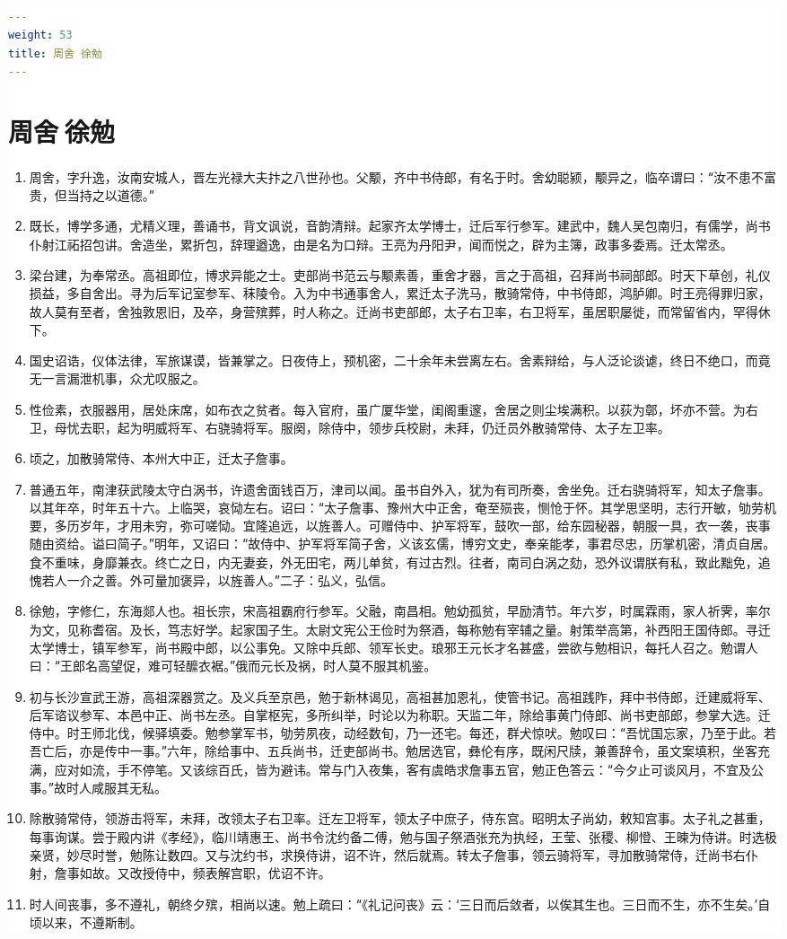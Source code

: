 ```yaml
---
weight: 53
title: 周舍 徐勉
---
```


# 周舍 徐勉

1. <span id="周舍_徐勉-1"></span>
周舍，字升逸，汝南安城人，晋左光禄大夫抃之八世孙也。父颙，齐中书侍郎，有名于时。舍幼聪颍，颙异之，临卒谓曰：“汝不患不富贵，但当持之以道德。”

2. <span id="周舍_徐勉-2"></span>
既长，博学多通，尤精义理，善诵书，背文讽说，音韵清辩。起家齐太学博士，迁后军行参军。建武中，魏人吴包南归，有儒学，尚书仆射江祏招包讲。舍造坐，累折包，辞理遒逸，由是名为口辩。王亮为丹阳尹，闻而悦之，辟为主簿，政事多委焉。迁太常丞。

3. <span id="周舍_徐勉-3"></span>
梁台建，为奉常丞。高祖即位，博求异能之士。吏部尚书范云与颙素善，重舍才器，言之于高祖，召拜尚书祠部郎。时天下草创，礼仪损益，多自舍出。寻为后军记室参军、秣陵令。入为中书通事舍人，累迁太子洗马，散骑常侍，中书侍郎，鸿胪卿。时王亮得罪归家，故人莫有至者，舍独敦恩旧，及卒，身营殡葬，时人称之。迁尚书吏部郎，太子右卫率，右卫将军，虽居职屡徙，而常留省内，罕得休下。

4. <span id="周舍_徐勉-4"></span>
国史诏诰，仪体法律，军旅谋谟，皆兼掌之。日夜侍上，预机密，二十余年未尝离左右。舍素辩给，与人泛论谈谑，终日不绝口，而竟无一言漏泄机事，众尤叹服之。

5. <span id="周舍_徐勉-5"></span>
性俭素，衣服器用，居处床席，如布衣之贫者。每入官府，虽广厦华堂，闺阁重邃，舍居之则尘埃满积。以荻为鄣，坏亦不营。为右卫，母忧去职，起为明威将军、右骁骑将军。服阕，除侍中，领步兵校尉，未拜，仍迁员外散骑常侍、太子左卫率。

6. <span id="周舍_徐勉-6"></span>
顷之，加散骑常侍、本州大中正，迁太子詹事。

7. <span id="周舍_徐勉-7"></span>
普通五年，南津获武陵太守白涡书，许遗舍面钱百万，津司以闻。虽书自外入，犹为有司所奏，舍坐免。迁右骁骑将军，知太子詹事。以其年卒，时年五十六。上临哭，哀恸左右。诏曰：“太子詹事、豫州大中正舍，奄至殒丧，恻怆于怀。其学思坚明，志行开敏，劬劳机要，多历岁年，才用未穷，弥可嗟恸。宜隆追远，以旌善人。可赠侍中、护军将军，鼓吹一部，给东园秘器，朝服一具，衣一袭，丧事随由资给。谥曰简子。”明年，又诏曰：“故侍中、护军将军简子舍，义该玄儒，博穷文史，奉亲能孝，事君尽忠，历掌机密，清贞自居。食不重味，身靡兼衣。终亡之日，内无妻妾，外无田宅，两儿单贫，有过古烈。往者，南司白涡之劾，恐外议谓朕有私，致此黜免，追愧若人一介之善。外可量加褒异，以旌善人。”二子：弘义，弘信。

8. <span id="周舍_徐勉-8"></span>
徐勉，字修仁，东海郯人也。祖长宗，宋高祖霸府行参军。父融，南昌相。勉幼孤贫，早励清节。年六岁，时属霖雨，家人祈霁，率尔为文，见称耆宿。及长，笃志好学。起家国子生。太尉文宪公王俭时为祭酒，每称勉有宰辅之量。射策举高第，补西阳王国侍郎。寻迁太学博士，镇军参军，尚书殿中郎，以公事免。又除中兵郎、领军长史。琅邪王元长才名甚盛，尝欲与勉相识，每托人召之。勉谓人曰：“王郎名高望促，难可轻醿衣裾。”俄而元长及祸，时人莫不服其机鉴。

9. <span id="周舍_徐勉-9"></span>
初与长沙宣武王游，高祖深器赏之。及义兵至京邑，勉于新林谒见，高祖甚加恩礼，使管书记。高祖践阼，拜中书侍郎，迁建威将军、后军谘议参军、本邑中正、尚书左丞。自掌枢宪，多所纠举，时论以为称职。天监二年，除给事黄门侍郎、尚书吏部郎，参掌大选。迁侍中。时王师北伐，候驿填委。勉参掌军书，劬劳夙夜，动经数旬，乃一还宅。每还，群犬惊吠。勉叹曰：“吾忧国忘家，乃至于此。若吾亡后，亦是传中一事。”六年，除给事中、五兵尚书，迁吏部尚书。勉居选官，彝伦有序，既闲尺牍，兼善辞令，虽文案填积，坐客充满，应对如流，手不停笔。又该综百氏，皆为避讳。常与门入夜集，客有虞皓求詹事五官，勉正色答云：“今夕止可谈风月，不宜及公事。”故时人咸服其无私。

10. <span id="周舍_徐勉-10"></span>
除散骑常侍，领游击将军，未拜，改领太子右卫率。迁左卫将军，领太子中庶子，侍东宫。昭明太子尚幼，敕知宫事。太子礼之甚重，每事询谋。尝于殿内讲《孝经》，临川靖惠王、尚书令沈约备二傅，勉与国子祭酒张充为执经，王莹、张稷、柳憕、王暕为侍讲。时选极亲贤，妙尽时誉，勉陈让数四。又与沈约书，求换侍讲，诏不许，然后就焉。转太子詹事，领云骑将军，寻加散骑常侍，迁尚书右仆射，詹事如故。又改授侍中，频表解宫职，优诏不许。

11. <span id="周舍_徐勉-11"></span>
时人间丧事，多不遵礼，朝终夕殡，相尚以速。勉上疏曰：“《礼记问丧》云：‘三日而后敛者，以俟其生也。三日而不生，亦不生矣。’自顷以来，不遵斯制。
